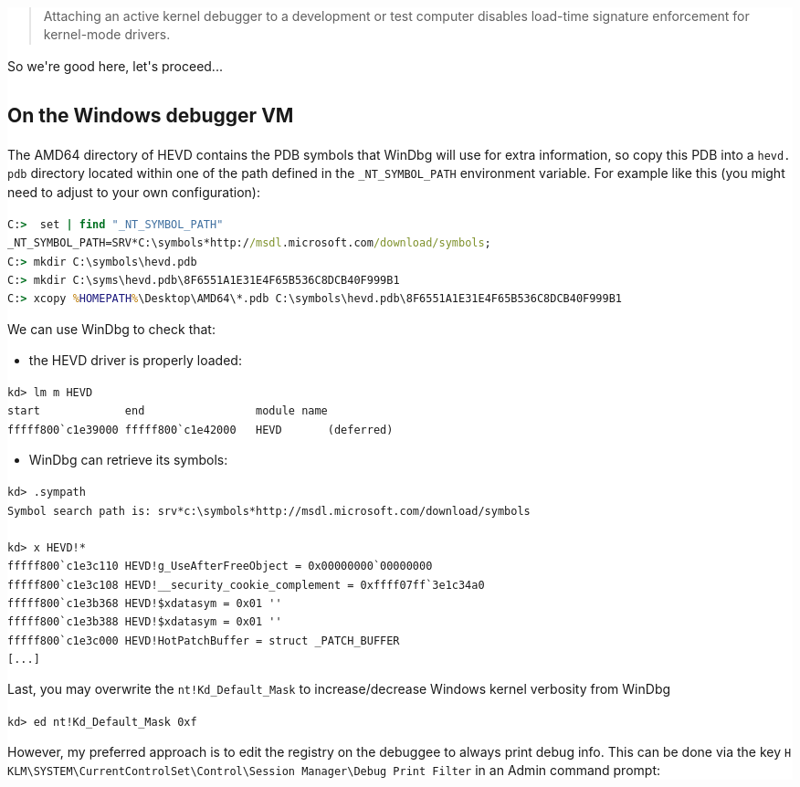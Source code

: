 > Attaching an active kernel debugger to a development or test computer disables
> load-time signature enforcement for kernel-mode drivers.

So we're good here, let's proceed...


## On the Windows debugger VM

The AMD64 directory of HEVD contains the PDB symbols that WinDbg
will use for extra information, so copy this PDB into a `hevd.pdb` directory
located within one of the path defined in the `_NT_SYMBOL_PATH` environment
variable. For example like this (you might need to adjust to your own
configuration):

```bat
C:>  set | find "_NT_SYMBOL_PATH"
_NT_SYMBOL_PATH=SRV*C:\symbols*http://msdl.microsoft.com/download/symbols;
C:> mkdir C:\symbols\hevd.pdb
C:> mkdir C:\syms\hevd.pdb\8F6551A1E31E4F65B536C8DCB40F999B1
C:> xcopy %HOMEPATH%\Desktop\AMD64\*.pdb C:\symbols\hevd.pdb\8F6551A1E31E4F65B536C8DCB40F999B1
```

We can use WinDbg to check that:

  * the HEVD driver is properly loaded:

```txt
kd> lm m HEVD
start             end                 module name
fffff800`c1e39000 fffff800`c1e42000   HEVD       (deferred)
```

  * WinDbg can retrieve its symbols:

```txt
kd> .sympath
Symbol search path is: srv*c:\symbols*http://msdl.microsoft.com/download/symbols

kd> x HEVD!*
fffff800`c1e3c110 HEVD!g_UseAfterFreeObject = 0x00000000`00000000
fffff800`c1e3c108 HEVD!__security_cookie_complement = 0xffff07ff`3e1c34a0
fffff800`c1e3b368 HEVD!$xdatasym = 0x01 ''
fffff800`c1e3b388 HEVD!$xdatasym = 0x01 ''
fffff800`c1e3c000 HEVD!HotPatchBuffer = struct _PATCH_BUFFER
[...]
```

Last, you may overwrite the `nt!Kd_Default_Mask` to increase/decrease Windows kernel
verbosity from WinDbg

```txt
kd> ed nt!Kd_Default_Mask 0xf
```

However, my preferred approach is to edit the registry on the debuggee to always
print debug info. This can be done via the key
`HKLM\SYSTEM\CurrentControlSet\Control\Session Manager\Debug Print Filter` in an
Admin command prompt:
